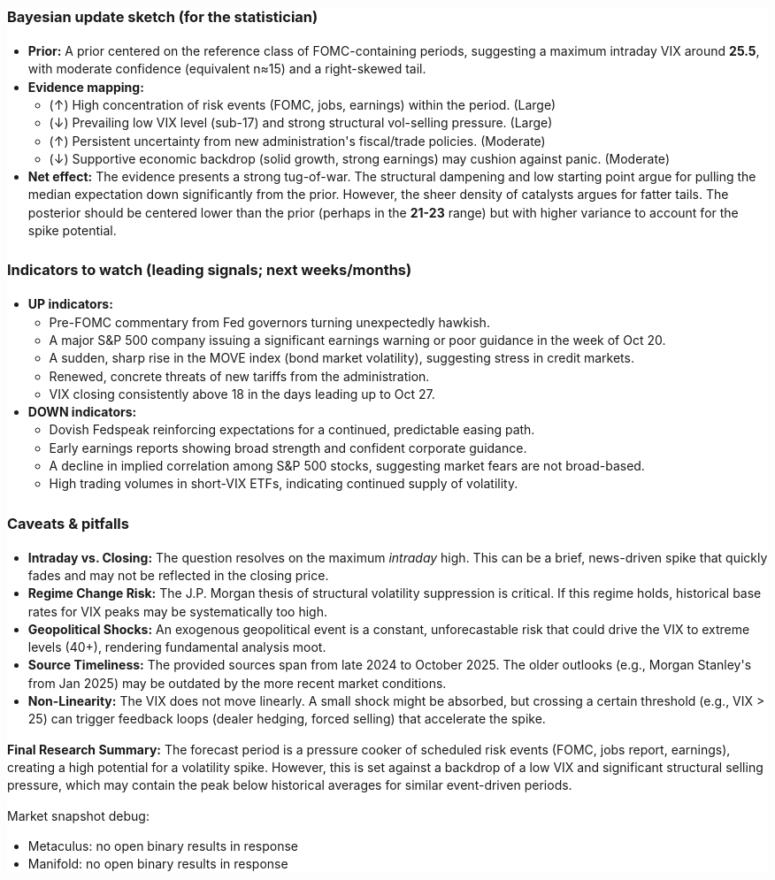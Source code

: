 ### Bayesian update sketch (for the statistician)
*   **Prior:** A prior centered on the reference class of FOMC-containing periods, suggesting a maximum intraday VIX around **25.5**, with moderate confidence (equivalent n≈15) and a right-skewed tail.
*   **Evidence mapping:**
    *   (↑) High concentration of risk events (FOMC, jobs, earnings) within the period. (Large)
    *   (↓) Prevailing low VIX level (sub-17) and strong structural vol-selling pressure. (Large)
    *   (↑) Persistent uncertainty from new administration's fiscal/trade policies. (Moderate)
    *   (↓) Supportive economic backdrop (solid growth, strong earnings) may cushion against panic. (Moderate)
*   **Net effect:** The evidence presents a strong tug-of-war. The structural dampening and low starting point argue for pulling the median expectation down significantly from the prior. However, the sheer density of catalysts argues for fatter tails. The posterior should be centered lower than the prior (perhaps in the **21-23** range) but with higher variance to account for the spike potential.

### Indicators to watch (leading signals; next weeks/months)
*   **UP indicators:**
    *   Pre-FOMC commentary from Fed governors turning unexpectedly hawkish.
    *   A major S&P 500 company issuing a significant earnings warning or poor guidance in the week of Oct 20.
    *   A sudden, sharp rise in the MOVE index (bond market volatility), suggesting stress in credit markets.
    *   Renewed, concrete threats of new tariffs from the administration.
    *   VIX closing consistently above 18 in the days leading up to Oct 27.
*   **DOWN indicators:**
    *   Dovish Fedspeak reinforcing expectations for a continued, predictable easing path.
    *   Early earnings reports showing broad strength and confident corporate guidance.
    *   A decline in implied correlation among S&P 500 stocks, suggesting market fears are not broad-based.
    *   High trading volumes in short-VIX ETFs, indicating continued supply of volatility.

### Caveats & pitfalls
*   **Intraday vs. Closing:** The question resolves on the maximum *intraday* high. This can be a brief, news-driven spike that quickly fades and may not be reflected in the closing price.
*   **Regime Change Risk:** The J.P. Morgan thesis of structural volatility suppression is critical. If this regime holds, historical base rates for VIX peaks may be systematically too high.
*   **Geopolitical Shocks:** An exogenous geopolitical event is a constant, unforecastable risk that could drive the VIX to extreme levels (40+), rendering fundamental analysis moot.
*   **Source Timeliness:** The provided sources span from late 2024 to October 2025. The older outlooks (e.g., Morgan Stanley's from Jan 2025) may be outdated by the more recent market conditions.
*   **Non-Linearity:** The VIX does not move linearly. A small shock might be absorbed, but crossing a certain threshold (e.g., VIX > 25) can trigger feedback loops (dealer hedging, forced selling) that accelerate the spike.

**Final Research Summary:** The forecast period is a pressure cooker of scheduled risk events (FOMC, jobs report, earnings), creating a high potential for a volatility spike. However, this is set against a backdrop of a low VIX and significant structural selling pressure, which may contain the peak below historical averages for similar event-driven periods.

Market snapshot debug:
- Metaculus: no open binary results in response
- Manifold: no open binary results in response
